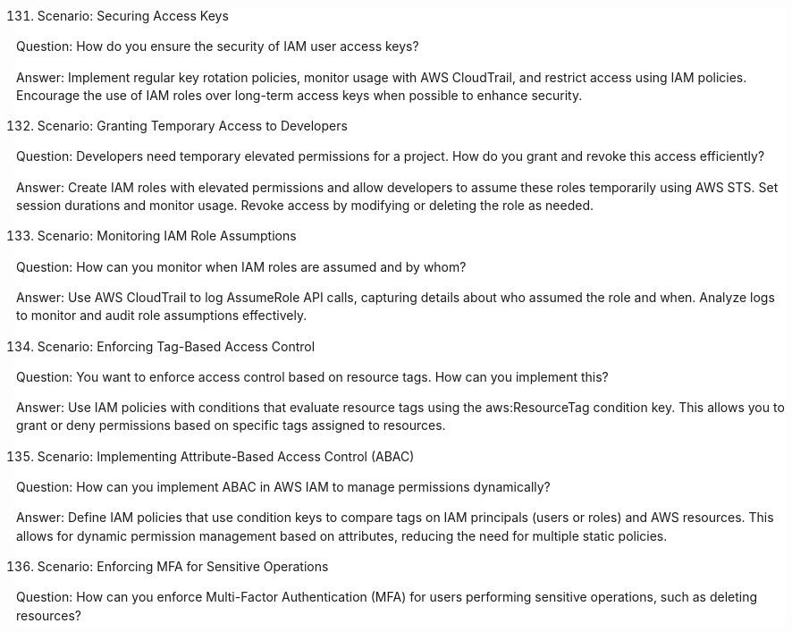 
131. Scenario: Securing Access Keys

Question:
How do you ensure the security of IAM user access keys?

Answer:
Implement regular key rotation policies, monitor usage with AWS CloudTrail, and restrict access using IAM policies. Encourage the use of IAM roles over long-term access keys when possible to enhance security.


132. Scenario: Granting Temporary Access to Developers

Question:
Developers need temporary elevated permissions for a project. How do you grant and revoke this access efficiently?

Answer:
Create IAM roles with elevated permissions and allow developers to assume these roles temporarily using AWS STS. Set session durations and monitor usage. Revoke access by modifying or deleting the role as needed.


133. Scenario: Monitoring IAM Role Assumptions

Question:
How can you monitor when IAM roles are assumed and by whom?

Answer:
Use AWS CloudTrail to log AssumeRole API calls, capturing details about who assumed the role and when. Analyze logs to monitor and audit role assumptions effectively.


134. Scenario: Enforcing Tag-Based Access Control

Question:
You want to enforce access control based on resource tags. How can you implement this?

Answer:
Use IAM policies with conditions that evaluate resource tags using the aws:ResourceTag condition key. This allows you to grant or deny permissions based on specific tags assigned to resources.


135. Scenario: Implementing Attribute-Based Access Control (ABAC)

Question:
How can you implement ABAC in AWS IAM to manage permissions dynamically?

Answer:
Define IAM policies that use condition keys to compare tags on IAM principals (users or roles) and AWS resources. This allows for dynamic permission management based on attributes, reducing the need for multiple static policies.


136. Scenario: Enforcing MFA for Sensitive Operations

Question:
How can you enforce Multi-Factor Authentication (MFA) for users performing sensitive operations, such as deleting resources?
